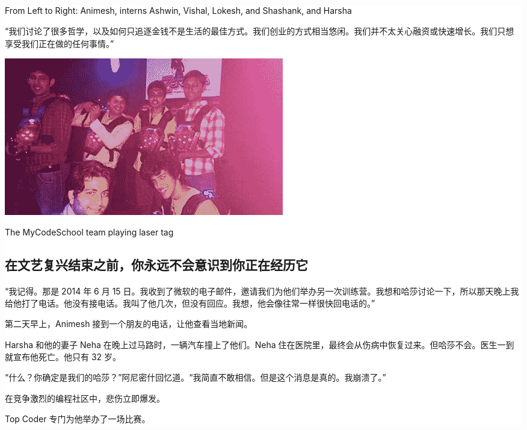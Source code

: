 From Left to Right: Animesh, interns Ashwin, Vishal, Lokesh, and Shashank, and Harsha

“我们讨论了很多哲学，以及如何只追逐金钱不是生活的最佳方式。我们创业的方式相当悠闲。我们并不太关心融资或快速增长。我们只想享受我们正在做的任何事情。”

![yK1ZAv7-OrYy71G5He-NeTtPsW0Tm88DJLTtmUn7Nrfl4SD7E4rLGk4GF9UbnvrneS4BIiR2ynkVfSkCtwTITKESrT45TLi7fyr7G8QJjMOfYUoCM3Q4Q98VJrpUBW6Qirn_-P5e](img/58bd02895439e4bc37692825a9ea94b1.png)

The MyCodeSchool team playing laser tag

## 在文艺复兴结束之前，你永远不会意识到你正在经历它

“我记得。那是 2014 年 6 月 15 日。我收到了微软的电子邮件，邀请我们为他们举办另一次训练营。我想和哈莎讨论一下，所以那天晚上我给他打了电话。他没有接电话。我叫了他几次，但没有回应。我想，他会像往常一样很快回电话的。”

第二天早上，Animesh 接到一个朋友的电话，让他查看当地新闻。

Harsha 和他的妻子 Neha 在晚上过马路时，一辆汽车撞上了他们。Neha 住在医院里，最终会从伤病中恢复过来。但哈莎不会。医生一到就宣布他死亡。他只有 32 岁。

“什么？你确定是我们的哈莎？”阿尼密什回忆道。“我简直不敢相信。但是这个消息是真的。我崩溃了。”

在竞争激烈的编程社区中，悲伤立即爆发。

Top Coder 专门为他举办了一场比赛。
